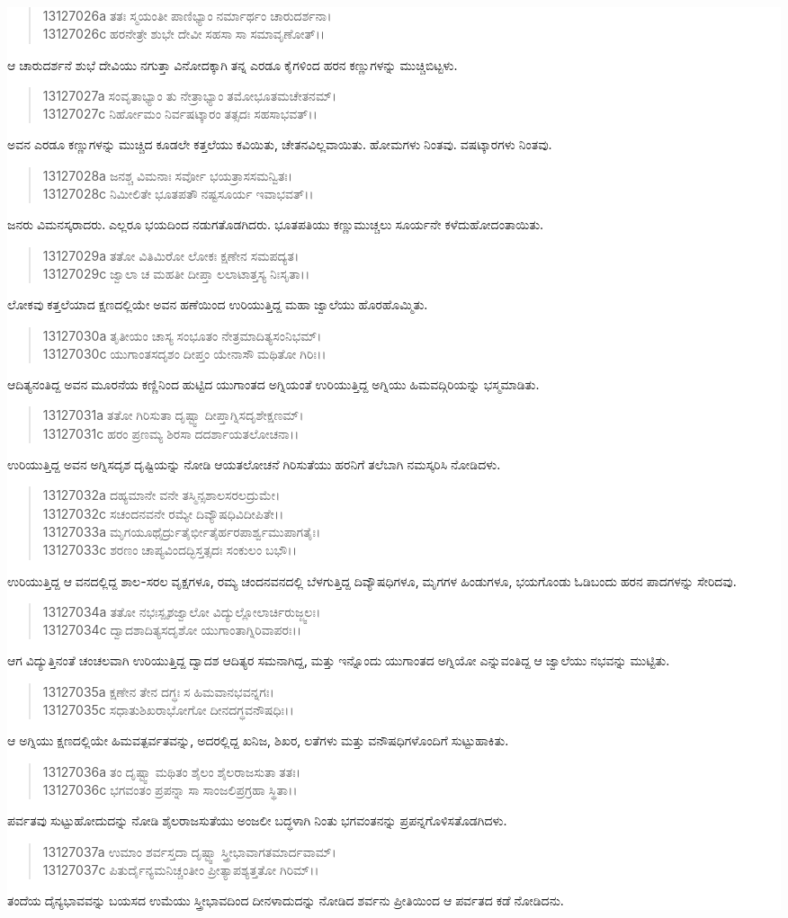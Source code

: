 > 13127026a ತತಃ ಸ್ಮಯಂತೀ ಪಾಣಿಭ್ಯಾಂ ನರ್ಮಾರ್ಥಂ ಚಾರುದರ್ಶನಾ।  
13127026c ಹರನೇತ್ರೇ ಶುಭೇ ದೇವೀ ಸಹಸಾ ಸಾ ಸಮಾವೃಣೋತ್।।

ಆ ಚಾರುದರ್ಶನೆ ಶುಭೆ ದೇವಿಯು ನಗುತ್ತಾ ವಿನೋದಕ್ಕಾಗಿ ತನ್ನ ಎರಡೂ ಕೈಗಳಿಂದ ಹರನ ಕಣ್ಣುಗಳನ್ನು ಮುಚ್ಚಿಬಿಟ್ಟಳು.

> 13127027a ಸಂವೃತಾಭ್ಯಾಂ ತು ನೇತ್ರಾಭ್ಯಾಂ ತಮೋಭೂತಮಚೇತನಮ್।  
13127027c ನಿರ್ಹೋಮಂ ನಿರ್ವಷಟ್ಕಾರಂ ತತ್ಸದಃ ಸಹಸಾಭವತ್।।

ಅವನ ಎರಡೂ ಕಣ್ಣುಗಳನ್ನು ಮುಚ್ಚಿದ ಕೂಡಲೇ ಕತ್ತಲೆಯು ಕವಿಯಿತು, ಚೇತನವಿಲ್ಲವಾಯಿತು. ಹೋಮಗಳು ನಿಂತವು. ವಷಟ್ಕಾರಗಳು ನಿಂತವು.

> 13127028a ಜನಶ್ಚ ವಿಮನಾಃ ಸರ್ವೋ ಭಯತ್ರಾಸಸಮನ್ವಿತಃ।  
13127028c ನಿಮೀಲಿತೇ ಭೂತಪತೌ ನಷ್ಟಸೂರ್ಯ ಇವಾಭವತ್।।

ಜನರು ವಿಮನಸ್ಕರಾದರು. ಎಲ್ಲರೂ ಭಯದಿಂದ ನಡುಗತೊಡಗಿದರು. ಭೂತಪತಿಯು ಕಣ್ಣುಮುಚ್ಚಲು ಸೂರ್ಯನೇ ಕಳೆದುಹೋದಂತಾಯಿತು.

> 13127029a ತತೋ ವಿತಿಮಿರೋ ಲೋಕಃ ಕ್ಷಣೇನ ಸಮಪದ್ಯತ।  
13127029c ಜ್ವಾಲಾ ಚ ಮಹತೀ ದೀಪ್ತಾ ಲಲಾಟಾತ್ತಸ್ಯ ನಿಃಸೃತಾ।।

ಲೋಕವು ಕತ್ತಲೆಯಾದ ಕ್ಷಣದಲ್ಲಿಯೇ ಅವನ ಹಣೆಯಿಂದ ಉರಿಯುತ್ತಿದ್ದ ಮಹಾ ಜ್ವಾಲೆಯು ಹೊರಹೊಮ್ಮಿತು.

> 13127030a ತೃತೀಯಂ ಚಾಸ್ಯ ಸಂಭೂತಂ ನೇತ್ರಮಾದಿತ್ಯಸಂನಿಭಮ್।  
13127030c ಯುಗಾಂತಸದೃಶಂ ದೀಪ್ತಂ ಯೇನಾಸೌ ಮಥಿತೋ ಗಿರಿಃ।।

ಆದಿತ್ಯನಂತಿದ್ದ ಅವನ ಮೂರನೆಯ ಕಣ್ಣಿನಿಂದ ಹುಟ್ಟಿದ ಯುಗಾಂತದ ಅಗ್ನಿಯಂತೆ ಉರಿಯುತ್ತಿದ್ದ ಅಗ್ನಿಯು ಹಿಮವದ್ಗಿರಿಯನ್ನು ಭಸ್ಮಮಾಡಿತು.

> 13127031a ತತೋ ಗಿರಿಸುತಾ ದೃಷ್ಟ್ವಾ ದೀಪ್ತಾಗ್ನಿಸದೃಶೇಕ್ಷಣಮ್।  
13127031c ಹರಂ ಪ್ರಣಮ್ಯ ಶಿರಸಾ ದದರ್ಶಾಯತಲೋಚನಾ।।

ಉರಿಯುತ್ತಿದ್ದ ಅವನ ಅಗ್ನಿಸದೃಶ ದೃಷ್ಟಿಯನ್ನು ನೋಡಿ ಆಯತಲೋಚನೆ ಗಿರಿಸುತೆಯು ಹರನಿಗೆ ತಲೆಬಾಗಿ ನಮಸ್ಕರಿಸಿ ನೋಡಿದಳು.

> 13127032a ದಹ್ಯಮಾನೇ ವನೇ ತಸ್ಮಿನ್ಸಶಾಲಸರಲದ್ರುಮೇ।  
13127032c ಸಚಂದನವನೇ ರಮ್ಯೇ ದಿವ್ಯೌಷಧಿವಿದೀಪಿತೇ।।  
13127033a ಮೃಗಯೂಥೈರ್ದ್ರುತೈರ್ಭೀತೈರ್ಹರಪಾರ್ಶ್ವಮುಪಾಗತೈಃ।  
13127033c ಶರಣಂ ಚಾಪ್ಯವಿಂದದ್ಭಿಸ್ತತ್ಸದಃ ಸಂಕುಲಂ ಬಭೌ।।

ಉರಿಯುತ್ತಿದ್ದ ಆ ವನದಲ್ಲಿದ್ದ ಶಾಲ-ಸರಲ ವೃಕ್ಷಗಳೂ, ರಮ್ಯ ಚಂದನವನದಲ್ಲಿ ಬೆಳಗುತ್ತಿದ್ದ ದಿವ್ಯೌಷಧಿಗಳೂ, ಮೃಗಗಳ ಹಿಂಡುಗಳೂ, ಭಯಗೊಂಡು ಓಡಿಬಂದು ಹರನ ಪಾದಗಳನ್ನು ಸೇರಿದವು.

> 13127034a ತತೋ ನಭಃಸ್ಪೃಶಜ್ವಾಲೋ ವಿದ್ಯುಲ್ಲೋಲಾರ್ಚಿರುಜ್ಜ್ವಲಃ।  
13127034c ದ್ವಾದಶಾದಿತ್ಯಸದೃಶೋ ಯುಗಾಂತಾಗ್ನಿರಿವಾಪರಃ।।

ಆಗ ವಿದ್ಯುತ್ತಿನಂತೆ ಚಂಚಲವಾಗಿ ಉರಿಯುತ್ತಿದ್ದ ದ್ವಾದಶ ಆದಿತ್ಯರ ಸಮನಾಗಿದ್ದ, ಮತ್ತು ಇನ್ನೊಂದು ಯುಗಾಂತದ ಅಗ್ನಿಯೋ ಎನ್ನುವಂತಿದ್ದ ಆ ಜ್ವಾಲೆಯು ನಭವನ್ನು ಮುಟ್ಟಿತು.

> 13127035a ಕ್ಷಣೇನ ತೇನ ದಗ್ಧಃ ಸ ಹಿಮವಾನಭವನ್ನಗಃ।  
13127035c ಸಧಾತುಶಿಖರಾಭೋಗೋ ದೀನದಗ್ಧವನೌಷಧಿಃ।।

ಆ ಅಗ್ನಿಯು ಕ್ಷಣದಲ್ಲಿಯೇ ಹಿಮವತ್ಪರ್ವತವನ್ನು, ಅದರಲ್ಲಿದ್ದ ಖನಿಜ, ಶಿಖರ, ಲತೆಗಳು ಮತ್ತು ವನೌಷಧಿಗಳೊಂದಿಗೆ ಸುಟ್ಟುಹಾಕಿತು.

> 13127036a ತಂ ದೃಷ್ಟ್ವಾ ಮಥಿತಂ ಶೈಲಂ ಶೈಲರಾಜಸುತಾ ತತಃ।  
13127036c ಭಗವಂತಂ ಪ್ರಪನ್ನಾ ಸಾ ಸಾಂಜಲಿಪ್ರಗ್ರಹಾ ಸ್ಥಿತಾ।।

ಪರ್ವತವು ಸುಟ್ಟುಹೋದುದನ್ನು ನೋಡಿ ಶೈಲರಾಜಸುತೆಯು ಅಂಜಲೀ ಬದ್ಧಳಾಗಿ ನಿಂತು ಭಗವಂತನನ್ನು ಪ್ರಪನ್ನಗೊಳಿಸತೊಡಗಿದಳು.

> 13127037a ಉಮಾಂ ಶರ್ವಸ್ತದಾ ದೃಷ್ಟ್ವಾ ಸ್ತ್ರೀಭಾವಾಗತಮಾರ್ದವಾಮ್।  
13127037c ಪಿತುರ್ದೈನ್ಯಮನಿಚ್ಚಂತೀಂ ಪ್ರೀತ್ಯಾಪಶ್ಯತ್ತತೋ ಗಿರಿಮ್।।

ತಂದೆಯ ದೈನ್ಯಭಾವವನ್ನು ಬಯಸದ ಉಮೆಯು ಸ್ತ್ರೀಭಾವದಿಂದ ದೀನಳಾದುದನ್ನು ನೋಡಿದ ಶರ್ವನು ಪ್ರೀತಿಯಿಂದ ಆ ಪರ್ವತದ ಕಡೆ ನೋಡಿದನು.
